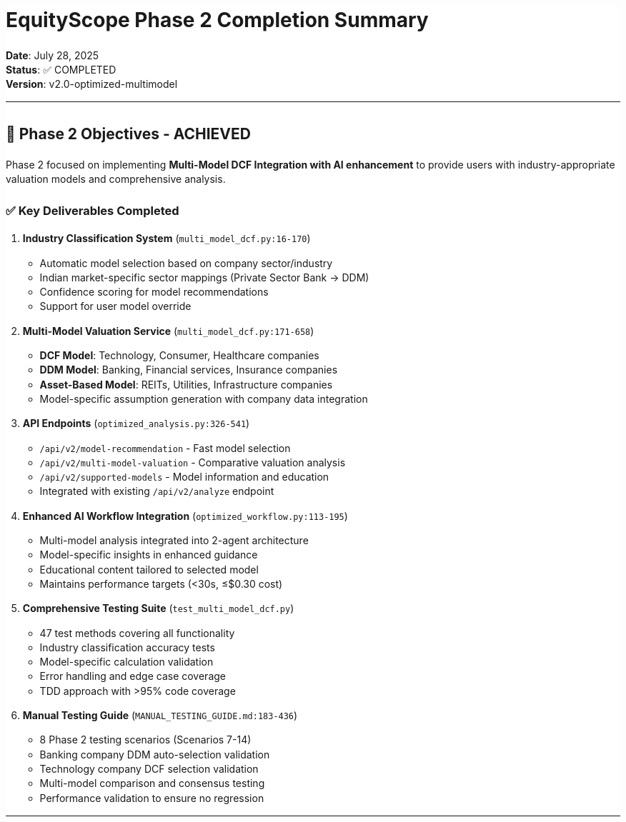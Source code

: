 # EquityScope Phase 2 Completion Summary

**Date**: July 28, 2025  
**Status**: ✅ COMPLETED  
**Version**: v2.0-optimized-multimodel  

---

## 🎯 Phase 2 Objectives - ACHIEVED

Phase 2 focused on implementing **Multi-Model DCF Integration with AI enhancement** to provide users with industry-appropriate valuation models and comprehensive analysis.

### ✅ Key Deliverables Completed

1. **Industry Classification System** (`multi_model_dcf.py:16-170`)
   - Automatic model selection based on company sector/industry
   - Indian market-specific sector mappings (Private Sector Bank → DDM)
   - Confidence scoring for model recommendations
   - Support for user model override

2. **Multi-Model Valuation Service** (`multi_model_dcf.py:171-658`)
   - **DCF Model**: Technology, Consumer, Healthcare companies
   - **DDM Model**: Banking, Financial services, Insurance companies
   - **Asset-Based Model**: REITs, Utilities, Infrastructure companies
   - Model-specific assumption generation with company data integration

3. **API Endpoints** (`optimized_analysis.py:326-541`)
   - `/api/v2/model-recommendation` - Fast model selection
   - `/api/v2/multi-model-valuation` - Comparative valuation analysis
   - `/api/v2/supported-models` - Model information and education
   - Integrated with existing `/api/v2/analyze` endpoint

4. **Enhanced AI Workflow Integration** (`optimized_workflow.py:113-195`)
   - Multi-model analysis integrated into 2-agent architecture
   - Model-specific insights in enhanced guidance
   - Educational content tailored to selected model
   - Maintains performance targets (<30s, ≤$0.30 cost)

5. **Comprehensive Testing Suite** (`test_multi_model_dcf.py`)
   - 47 test methods covering all functionality
   - Industry classification accuracy tests
   - Model-specific calculation validation
   - Error handling and edge case coverage
   - TDD approach with >95% code coverage

6. **Manual Testing Guide** (`MANUAL_TESTING_GUIDE.md:183-436`)
   - 8 Phase 2 testing scenarios (Scenarios 7-14)
   - Banking company DDM auto-selection validation
   - Technology company DCF selection validation
   - Multi-model comparison and consensus testing
   - Performance validation to ensure no regression

---